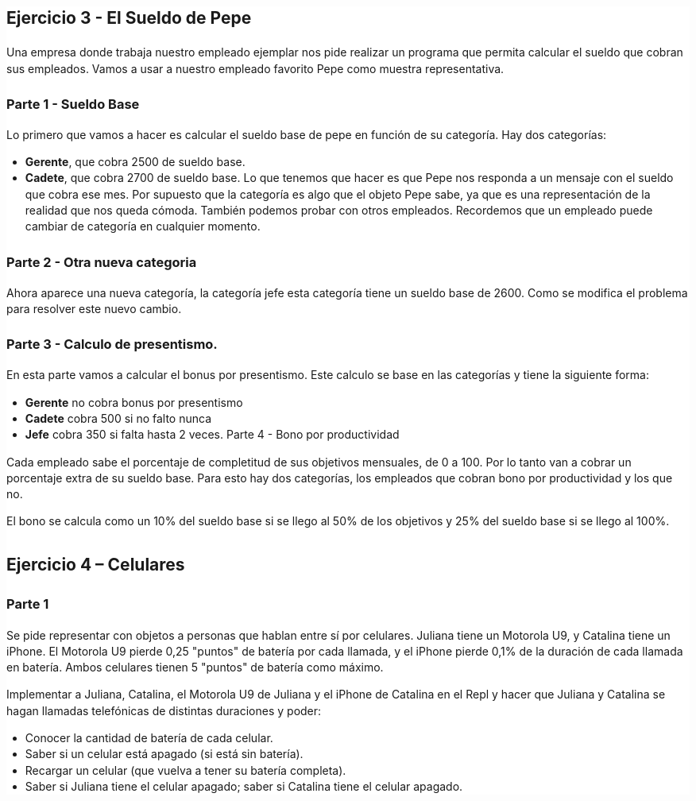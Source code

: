 ## Ejercicio 3 - El Sueldo de Pepe

Una empresa donde trabaja nuestro empleado ejemplar nos pide realizar un programa que permita calcular el sueldo que cobran sus empleados. Vamos a usar a nuestro empleado favorito Pepe como muestra representativa.

### Parte 1 - Sueldo Base

Lo primero que vamos a hacer es calcular el sueldo base de pepe en función de su categoría. Hay dos categorías:

* **Gerente**, que cobra 2500 de sueldo base.
* **Cadete**, que cobra 2700 de sueldo base.
Lo que tenemos que hacer es que Pepe nos responda a un mensaje con el sueldo que cobra ese mes. 
Por supuesto que la categoría es algo que el objeto Pepe sabe, ya que es una representación de la realidad que nos queda cómoda. También podemos probar con otros empleados. Recordemos que un empleado puede cambiar de categoría en cualquier momento. 

### Parte 2 - Otra nueva categoria

Ahora aparece una nueva categoría, la categoría jefe esta categoría tiene un sueldo base de 2600. 
Como se modifica el problema para resolver este nuevo cambio.

### Parte 3 - Calculo de presentismo.

En esta parte vamos a calcular el bonus por presentismo. Este calculo se base en las categorías y tiene la siguiente forma:

* **Gerente** no cobra bonus por presentismo
* **Cadete** cobra 500 si no falto nunca
* **Jefe** cobra 350 si falta hasta 2 veces.
Parte 4 - Bono por productividad

Cada empleado sabe el porcentaje de completitud de sus objetivos mensuales, de 0 a 100. Por lo tanto van a cobrar un porcentaje extra de su sueldo base. Para esto hay dos categorías, los empleados que cobran bono por productividad y los que no. 

El bono se calcula como un 10% del sueldo base si se llego al 50% de los objetivos y 25% del sueldo base si se llego al 100%.


## Ejercicio 4 – Celulares 

### Parte 1

Se pide representar con objetos a personas que hablan entre sí por celulares. 
Juliana tiene un Motorola U9, y Catalina tiene un iPhone. 
El Motorola U9 pierde 0,25 "puntos" de batería por cada llamada, y el iPhone pierde 0,1% de la duración de cada llamada en batería. Ambos celulares tienen 5 "puntos" de batería como máximo.

Implementar a Juliana, Catalina, el Motorola U9 de Juliana y el iPhone de Catalina en el Repl y hacer que Juliana y Catalina se hagan llamadas telefónicas de distintas duraciones y poder:

* Conocer la cantidad de batería de cada celular. 
* Saber si un celular está apagado (si está sin batería).
* Recargar un celular (que vuelva a tener su batería completa).
* Saber si Juliana tiene el celular apagado; saber si Catalina tiene el celular apagado.
